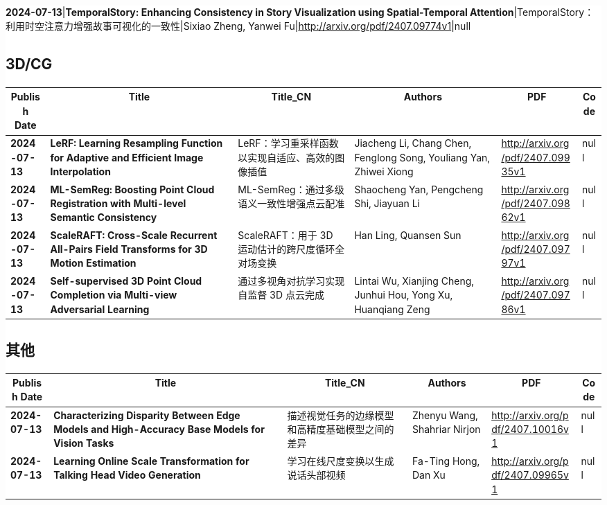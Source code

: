 **2024-07-13**|**TemporalStory: Enhancing Consistency in Story Visualization using Spatial-Temporal Attention**|TemporalStory：利用时空注意力增强故事可视化的一致性|Sixiao Zheng, Yanwei Fu|<http://arxiv.org/pdf/2407.09774v1>|null

## 3D/CG

|Publish Date|Title|Title_CN|Authors|PDF|Code|
|---|---|---|---|---|---|
**2024-07-13**|**LeRF: Learning Resampling Function for Adaptive and Efficient Image Interpolation**|LeRF：学习重采样函数以实现自适应、高效的图像插值|Jiacheng Li, Chang Chen, Fenglong Song, Youliang Yan, Zhiwei Xiong|<http://arxiv.org/pdf/2407.09935v1>|null
**2024-07-13**|**ML-SemReg: Boosting Point Cloud Registration with Multi-level Semantic Consistency**|ML-SemReg：通过多级语义一致性增强点云配准|Shaocheng Yan, Pengcheng Shi, Jiayuan Li|<http://arxiv.org/pdf/2407.09862v1>|null
**2024-07-13**|**ScaleRAFT: Cross-Scale Recurrent All-Pairs Field Transforms for 3D Motion Estimation**|ScaleRAFT：用于 3D 运动估计的跨尺度循环全对场变换|Han Ling, Quansen Sun|<http://arxiv.org/pdf/2407.09797v1>|null
**2024-07-13**|**Self-supervised 3D Point Cloud Completion via Multi-view Adversarial Learning**|通过多视角对抗学习实现自监督 3D 点云完成|Lintai Wu, Xianjing Cheng, Junhui Hou, Yong Xu, Huanqiang Zeng|<http://arxiv.org/pdf/2407.09786v1>|null

## 其他

|Publish Date|Title|Title_CN|Authors|PDF|Code|
|---|---|---|---|---|---|
**2024-07-13**|**Characterizing Disparity Between Edge Models and High-Accuracy Base Models for Vision Tasks**|描述视觉任务的边缘模型和高精度基础模型之间的差异|Zhenyu Wang, Shahriar Nirjon|<http://arxiv.org/pdf/2407.10016v1>|null
**2024-07-13**|**Learning Online Scale Transformation for Talking Head Video Generation**|学习在线尺度变换以生成说话头部视频|Fa-Ting Hong, Dan Xu|<http://arxiv.org/pdf/2407.09965v1>|null


